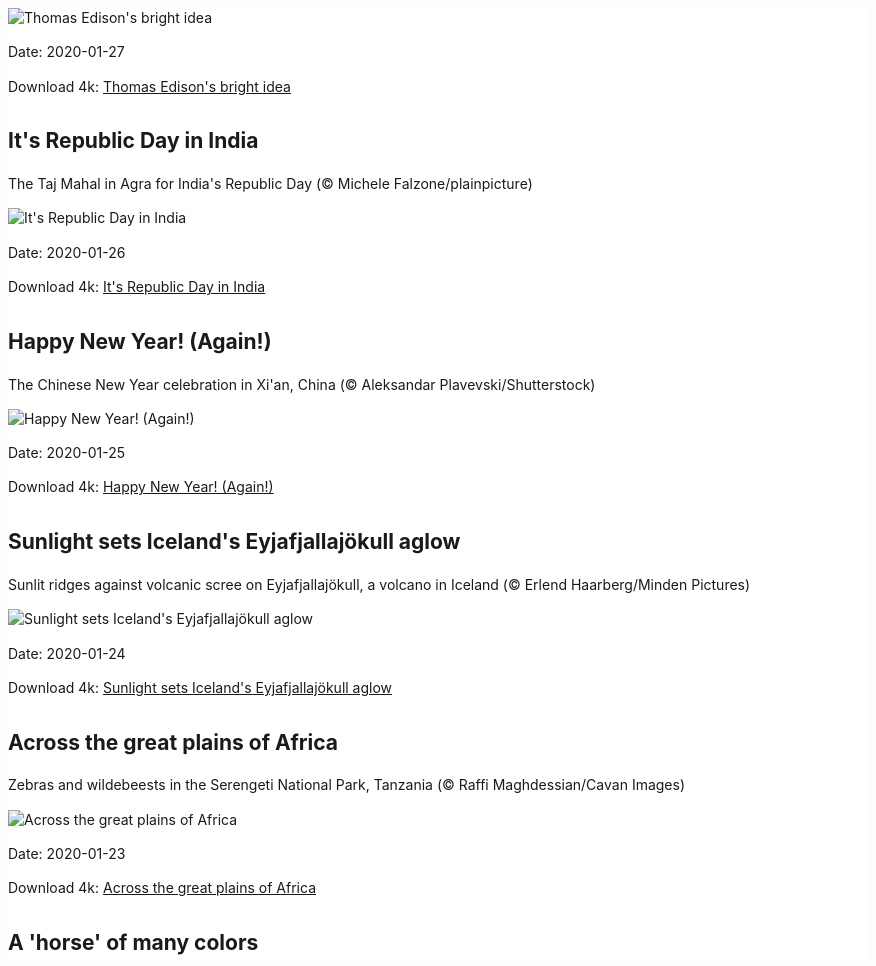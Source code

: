 ![Thomas Edison's bright idea](https://bing.com/th?id=OHR.NYCLitUp_EN-US8462661548_UHD.jpg&rf=LaDigue_UHD.jpg&pid=hp&w=1024&h=576)

Date: 2020-01-27

Download 4k: [Thomas Edison's bright idea](https://bing.com/th?id=OHR.NYCLitUp_EN-US8462661548_UHD.jpg&rf=LaDigue_UHD.jpg&pid=hp&w=3840&h=2160)

## It's Republic Day in India

The Taj Mahal in Agra for India's Republic Day (© Michele Falzone/plainpicture)

![It's Republic Day in India](https://bing.com/th?id=OHR.TajRepublic_EN-US8399320805_UHD.jpg&rf=LaDigue_UHD.jpg&pid=hp&w=1024&h=576)

Date: 2020-01-26

Download 4k: [It's Republic Day in India](https://bing.com/th?id=OHR.TajRepublic_EN-US8399320805_UHD.jpg&rf=LaDigue_UHD.jpg&pid=hp&w=3840&h=2160)

## Happy New Year! (Again!)

The Chinese New Year celebration in Xi'an, China (© Aleksandar Plavevski/Shutterstock)

![Happy New Year! (Again!)](https://bing.com/th?id=OHR.SouthernGate_EN-US8348473546_UHD.jpg&rf=LaDigue_UHD.jpg&pid=hp&w=1024&h=576)

Date: 2020-01-25

Download 4k: [Happy New Year! (Again!)](https://bing.com/th?id=OHR.SouthernGate_EN-US8348473546_UHD.jpg&rf=LaDigue_UHD.jpg&pid=hp&w=3840&h=2160)

## Sunlight sets Iceland's Eyjafjallajökull aglow

Sunlit ridges against volcanic scree on Eyjafjallajökull, a volcano in Iceland (© Erlend Haarberg/Minden Pictures)

![Sunlight sets Iceland's Eyjafjallajökull aglow](https://bing.com/th?id=OHR.SunlitScree_EN-US8210223982_UHD.jpg&rf=LaDigue_UHD.jpg&pid=hp&w=1024&h=576)

Date: 2020-01-24

Download 4k: [Sunlight sets Iceland's Eyjafjallajökull aglow](https://bing.com/th?id=OHR.SunlitScree_EN-US8210223982_UHD.jpg&rf=LaDigue_UHD.jpg&pid=hp&w=3840&h=2160)

## Across the great plains of Africa

Zebras and wildebeests in the Serengeti National Park, Tanzania (© Raffi Maghdessian/Cavan Images)

![Across the great plains of Africa](https://bing.com/th?id=OHR.SafariSavannah_EN-US8123928986_UHD.jpg&rf=LaDigue_UHD.jpg&pid=hp&w=1024&h=576)

Date: 2020-01-23

Download 4k: [Across the great plains of Africa](https://bing.com/th?id=OHR.SafariSavannah_EN-US8123928986_UHD.jpg&rf=LaDigue_UHD.jpg&pid=hp&w=3840&h=2160)

## A 'horse' of many colors
